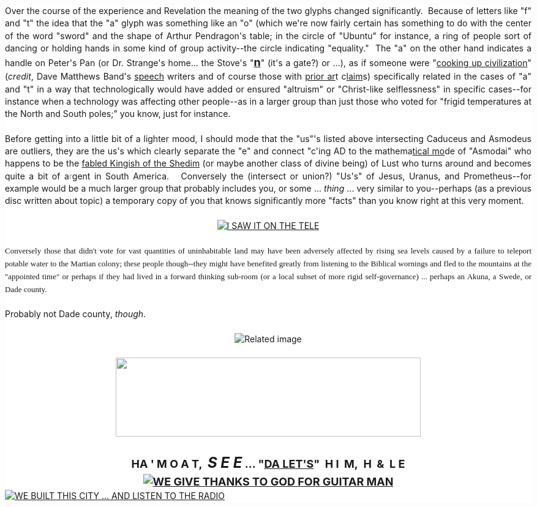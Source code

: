 <div align="justify">Over the course of the experience and Revelation the meaning of the two glyphs changed significantly.&nbsp; Because of letters like &quot;f&quot; and &quot;t&quot; the idea that the &quot;a&quot; glyph was something like an &quot;o&quot; (which we're now fairly certain has something to do with the center of the word &quot;sword&quot; and the shape of Arthur Pendragon's table; in the circle of &quot;Ubuntu&quot; for instance, a ring of people sort of dancing or holding hands in some kind of group activity--the circle indicating &quot;equality.&quot;&nbsp; The &quot;a&quot; on the other hand indicates a handle on Peter's Pan (or Dr. Strange's home... the Stove's &quot;<a href="http://how.s.lamc.la"><font size="+1"><b>n</b></font></a>&quot; (it's a gate?) or ...), as if someone were &quot;<a href="https://genius.com/Dave-matthews-band-rapunzel-lyrics">cooking     up civilization</a>&quot; (<i>credit</i>, Dave Matthews Band's <a href="http://fromthemachine.org/SPEECH.html">speech</a> writers and of course those with <a href="http://dessert.s.lamc.la">prior ar</a>t c<a href="https://forum.wordreference.com/threads/the-race-is-not-to-the-swift-nor-the-battle-to-the-strong.1690785/">laim</a>s)   specifically related in the cases of &quot;a&quot; and &quot;t&quot; in a way that technologically would have added or ensured &quot;altruism&quot; or &quot;Christ-like selflessness&quot; in specific cases--for instance when a technology was affecting other people--as in a larger group than just those who voted for &quot;frigid temperatures at the North and South poles;&quot; you know, just for instance.<br />
<br />
Before getting into a little bit of a lighter mood, I should mode that the &quot;us&quot;'s listed above intersecting Caduceus and Asmodeus are outliers, they are the us's which clearly separate the &quot;e&quot; and connect &quot;c'ing AD to the mathema<a href="www.purplemath.com/modules/meanmode.htm">tical mo</a>de   of &quot;Asmodai&quot; who happens to be the <a href="https://en.wikipedia.org/wiki/Asmodeus">fabled Kingish of the Shedim</a> (or maybe another class of divine being) of Lust who turns around and becomes quite a bit of a<font color="#999999">r</font>gent in South America.&nbsp;&nbsp; Conversely the (intersect or union?) &quot;Us's&quot; of Jesus, Uranus, and Prometheus--for example would be a much larger group that probably includes you, or some ... <i>thing</i> ... very similar to you--perhaps (as a previous <span style=:color: rgb(200,200,200);">disc</span> written about topic) a temporary copy of you that knows significantly more &quot;facts&quot; than you know right at this very moment.&nbsp; <br />
<br />
<meta charset="utf-8">
<div align="center"><a href="https://www.diva-portal.org/smash/get/diva2:713370/FULLTEXT01.pdf"><img src="https://i.imgur.com/yY1UPs7.png" alt="I SAW IT ON&#10;THE TELE" width="380" height="110" border="0" /></a></div>
<br />
<font face="Comic Sans MS" size="-1">Conversely those that didn't vote for vast quantities of uninhabitable land may have been adversely affected by rising sea levels caused by a failure to teleport potable water to the Martian colony; these people though--they might have benefited greatly from listening to the Biblical wornings and fled to the mountains at the &quot;appointed time&quot; or perhaps if they had lived in a forward thinking sub-room (or a local subset of more rigid self-governance) ... perhaps an Akuna, a Swede, or Dade county.</font><br />
<br />
Probably not Dade county, <i>though</i>. <br />
<br />
<meta charset="utf-8">
<div align="center"><img src="http://www.hebrew4christians.com/Blessings/Miscellaneous/Blessing_for_Giving_Strength/strength-to-weary.gif" alt="Related image" width="184" height="78" /><br />
<br />
<meta charset="utf-8"> <img src="https://i.imgur.com/gMAovhJ.png" width="498" height="129" alt="" /><br />
<br />
<font size="+1"><b>HA ' M O A T,&nbsp; <font size="+2"><i>S E E</i></font> ... &quot;<a href="https://twitter.com/yitsheyzeus/status/1018971601990307840">DA LET'S</a>&quot;&nbsp; H I&nbsp; M,&nbsp; H&nbsp; &amp;&nbsp; L E</b></font><br />
<font size="+1"><b>
<meta charset="utf-8">          </meta>
</b></font>
<div align="center"><a href="https://www.youtube.com/watch?v=hrsKJ0KUyJw"><font size="+1"><b><img src="https://i.imgur.com/iIavU5p.jpg" alt="WE GIVE&#10;THANKS TO GOD FOR GUITAR MAN" width="472" height="444" border="0" /></b></font></a></div>
</meta>
</div>
</meta>
</meta>
</div>
<a href="https://www.youtube.com/watch?v=K1b8AhIsSYQ"><img src="https://i.imgur.com/caBy0vQ.jpg" alt="WE BUILT THIS&#10;CITY ... AND LISTEN TO THE RADIO" width="440" height="247" border="0" /></a><br />